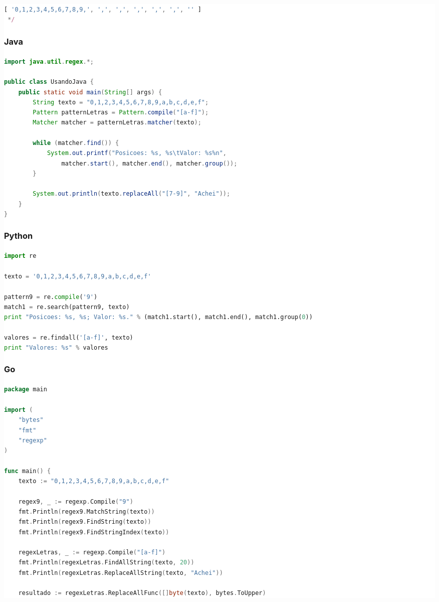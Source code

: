 ````javascript
[ '0,1,2,3,4,5,6,7,8,9,', ',', ',', ',', ',', ',', '' ]
 */
````

### Java

````java
import java.util.regex.*;

public class UsandoJava {
    public static void main(String[] args) {
        String texto = "0,1,2,3,4,5,6,7,8,9,a,b,c,d,e,f";
        Pattern patternLetras = Pattern.compile("[a-f]");
        Matcher matcher = patternLetras.matcher(texto);

        while (matcher.find()) {
            System.out.printf("Posicoes: %s, %s\tValor: %s%n",
                matcher.start(), matcher.end(), matcher.group());
        }

        System.out.println(texto.replaceAll("[7-9]", "Achei"));
    }
}
````

### Python

````python
import re

texto = '0,1,2,3,4,5,6,7,8,9,a,b,c,d,e,f'

pattern9 = re.compile('9')
match1 = re.search(pattern9, texto)
print "Posicoes: %s, %s; Valor: %s." % (match1.start(), match1.end(), match1.group(0))

valores = re.findall('[a-f]', texto)
print "Valores: %s" % valores

````

### Go

````go
package main

import (
	"bytes"
	"fmt"
	"regexp"
)

func main() {
	texto := "0,1,2,3,4,5,6,7,8,9,a,b,c,d,e,f"

	regex9, _ := regexp.Compile("9")
	fmt.Println(regex9.MatchString(texto))
	fmt.Println(regex9.FindString(texto))
	fmt.Println(regex9.FindStringIndex(texto))

	regexLetras, _ := regexp.Compile("[a-f]")
	fmt.Println(regexLetras.FindAllString(texto, 20))
	fmt.Println(regexLetras.ReplaceAllString(texto, "Achei"))

	resultado := regexLetras.ReplaceAllFunc([]byte(texto), bytes.ToUpper)
````